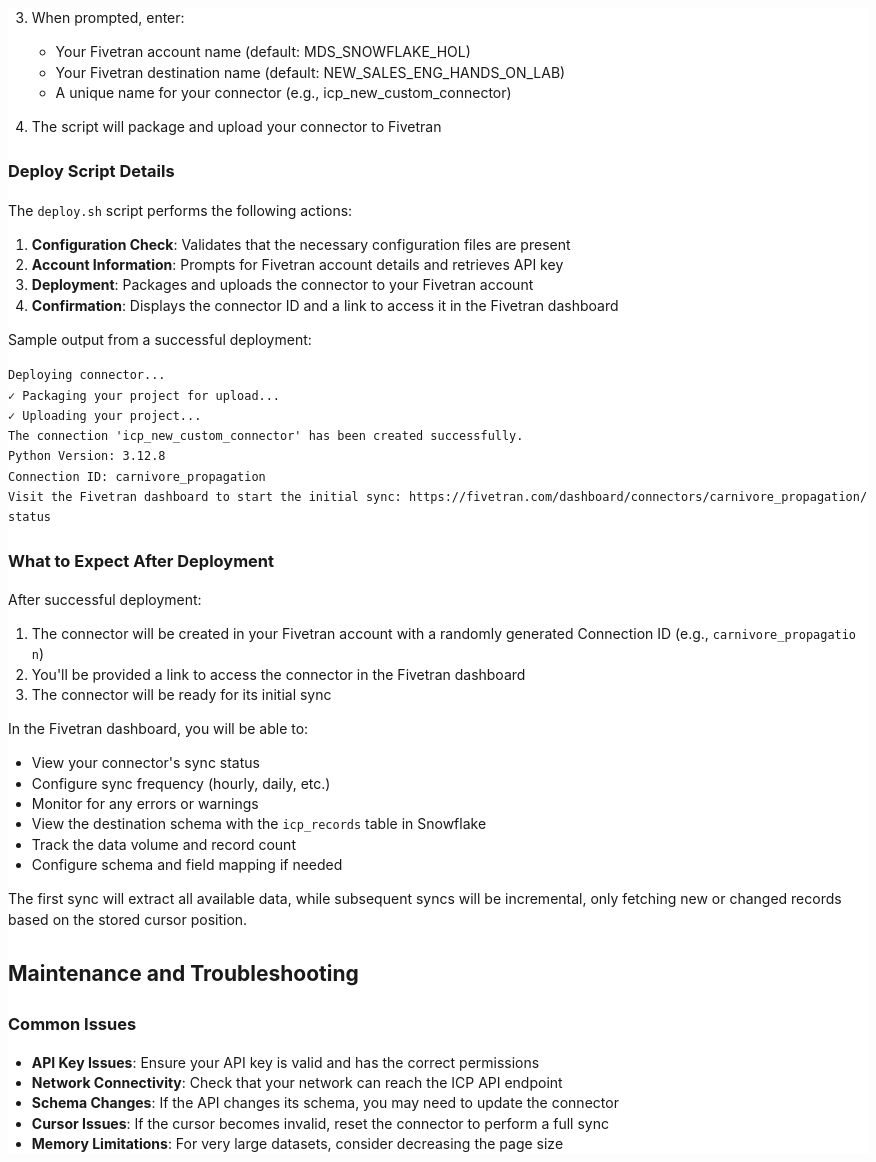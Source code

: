 3. When prompted, enter:
   - Your Fivetran account name (default: MDS_SNOWFLAKE_HOL)
   - Your Fivetran destination name (default: NEW_SALES_ENG_HANDS_ON_LAB)
   - A unique name for your connector (e.g., icp_new_custom_connector)

4. The script will package and upload your connector to Fivetran

### Deploy Script Details

The `deploy.sh` script performs the following actions:

1. **Configuration Check**: Validates that the necessary configuration files are present
2. **Account Information**: Prompts for Fivetran account details and retrieves API key
3. **Deployment**: Packages and uploads the connector to your Fivetran account
4. **Confirmation**: Displays the connector ID and a link to access it in the Fivetran dashboard

Sample output from a successful deployment:
```
Deploying connector...
✓ Packaging your project for upload...
✓ Uploading your project...
The connection 'icp_new_custom_connector' has been created successfully.
Python Version: 3.12.8
Connection ID: carnivore_propagation
Visit the Fivetran dashboard to start the initial sync: https://fivetran.com/dashboard/connectors/carnivore_propagation/status
```

### What to Expect After Deployment

After successful deployment:

1. The connector will be created in your Fivetran account with a randomly generated Connection ID (e.g., `carnivore_propagation`)
2. You'll be provided a link to access the connector in the Fivetran dashboard
3. The connector will be ready for its initial sync

In the Fivetran dashboard, you will be able to:
- View your connector's sync status
- Configure sync frequency (hourly, daily, etc.)
- Monitor for any errors or warnings
- View the destination schema with the `icp_records` table in Snowflake
- Track the data volume and record count
- Configure schema and field mapping if needed

The first sync will extract all available data, while subsequent syncs will be incremental, only fetching new or changed records based on the stored cursor position.

## Maintenance and Troubleshooting

### Common Issues

- **API Key Issues**: Ensure your API key is valid and has the correct permissions
- **Network Connectivity**: Check that your network can reach the ICP API endpoint
- **Schema Changes**: If the API changes its schema, you may need to update the connector
- **Cursor Issues**: If the cursor becomes invalid, reset the connector to perform a full sync
- **Memory Limitations**: For very large datasets, consider decreasing the page size
